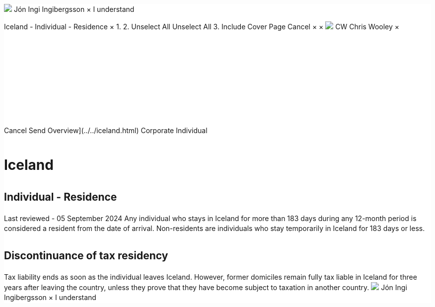 ![](../../-/media/world-wide-tax-summaries/attachments/iceland---jon-ingi.ashx%3Frev=71e9a844c19b4a25b9d1f548d2c56ab8&revision=71e9a844-c19b-4a25-b9d1-f548d2c56ab8&hash=4010FA68E93420848D888C3F5B52E736A228AA2C)
Jón Ingi Ingibergsson
×
I understand

Iceland - Individual - Residence
×
1.
2.
Unselect All
Unselect All
3.
Include Cover Page
Cancel
×
×
![](../../-/media/world-wide-tax-summaries/attachments/global---chris-wooley.ashx%3Frev=ac5e5f3223b34096b1afc2a6009c7320&revision=ac5e5f32-23b3-4096-b1af-c2a6009c7320&hash=859B7ADC84DC2CBEC9760E9E6EE7DE6D0A8BFCDF)
CW
Chris Wooley
×
![](residence.html)
######
Cancel
Send
Overview](../../iceland.html)
Corporate
Individual
# Iceland
## Individual - Residence
Last reviewed - 05 September 2024
Any individual who stays in Iceland for more than 183 days during any 12-month period is considered a resident from the date of arrival.
Non-residents are individuals who stay temporarily in Iceland for 183 days or less.
## Discontinuance of tax residency
Tax liability ends as soon as the individual leaves Iceland. However, former domiciles remain fully tax liable in Iceland for three years after leaving the country, unless they prove that they have become subject to taxation in another country.
![](../../-/media/world-wide-tax-summaries/attachments/iceland---jon-ingi.ashx%3Frev=71e9a844c19b4a25b9d1f548d2c56ab8&revision=71e9a844-c19b-4a25-b9d1-f548d2c56ab8&hash=4010FA68E93420848D888C3F5B52E736A228AA2C)
Jón Ingi Ingibergsson
×
I understand